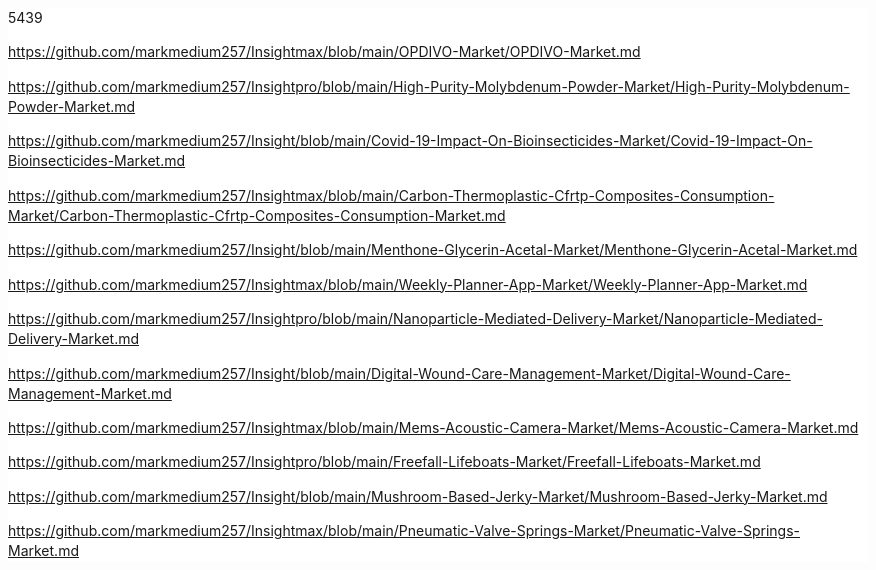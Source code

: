 5439</p><p><a href="https://github.com/markmedium257/Insightmax/blob/main/OPDIVO-Market/OPDIVO-Market.md">https://github.com/markmedium257/Insightmax/blob/main/OPDIVO-Market/OPDIVO-Market.md</a></p><p><a href="https://github.com/markmedium257/Insightpro/blob/main/High-Purity-Molybdenum-Powder-Market/High-Purity-Molybdenum-Powder-Market.md">https://github.com/markmedium257/Insightpro/blob/main/High-Purity-Molybdenum-Powder-Market/High-Purity-Molybdenum-Powder-Market.md</a></p><p><a href="https://github.com/markmedium257/Insight/blob/main/Covid-19-Impact-On-Bioinsecticides-Market/Covid-19-Impact-On-Bioinsecticides-Market.md">https://github.com/markmedium257/Insight/blob/main/Covid-19-Impact-On-Bioinsecticides-Market/Covid-19-Impact-On-Bioinsecticides-Market.md</a></p><p><a href="https://github.com/markmedium257/Insightmax/blob/main/Carbon-Thermoplastic-Cfrtp-Composites-Consumption-Market/Carbon-Thermoplastic-Cfrtp-Composites-Consumption-Market.md">https://github.com/markmedium257/Insightmax/blob/main/Carbon-Thermoplastic-Cfrtp-Composites-Consumption-Market/Carbon-Thermoplastic-Cfrtp-Composites-Consumption-Market.md</a></p><p><a href="https://github.com/markmedium257/Insight/blob/main/Menthone-Glycerin-Acetal-Market/Menthone-Glycerin-Acetal-Market.md">https://github.com/markmedium257/Insight/blob/main/Menthone-Glycerin-Acetal-Market/Menthone-Glycerin-Acetal-Market.md</a></p><p><a href="https://github.com/markmedium257/Insightmax/blob/main/Weekly-Planner-App-Market/Weekly-Planner-App-Market.md">https://github.com/markmedium257/Insightmax/blob/main/Weekly-Planner-App-Market/Weekly-Planner-App-Market.md</a></p><p><a href="https://github.com/markmedium257/Insightpro/blob/main/Nanoparticle-Mediated-Delivery-Market/Nanoparticle-Mediated-Delivery-Market.md">https://github.com/markmedium257/Insightpro/blob/main/Nanoparticle-Mediated-Delivery-Market/Nanoparticle-Mediated-Delivery-Market.md</a></p><p><a href="https://github.com/markmedium257/Insight/blob/main/Digital-Wound-Care-Management-Market/Digital-Wound-Care-Management-Market.md">https://github.com/markmedium257/Insight/blob/main/Digital-Wound-Care-Management-Market/Digital-Wound-Care-Management-Market.md</a></p><p><a href="https://github.com/markmedium257/Insightmax/blob/main/Mems-Acoustic-Camera-Market/Mems-Acoustic-Camera-Market.md">https://github.com/markmedium257/Insightmax/blob/main/Mems-Acoustic-Camera-Market/Mems-Acoustic-Camera-Market.md</a></p><p><a href="https://github.com/markmedium257/Insightpro/blob/main/Freefall-Lifeboats-Market/Freefall-Lifeboats-Market.md">https://github.com/markmedium257/Insightpro/blob/main/Freefall-Lifeboats-Market/Freefall-Lifeboats-Market.md</a></p><p><a href="https://github.com/markmedium257/Insight/blob/main/Mushroom-Based-Jerky-Market/Mushroom-Based-Jerky-Market.md">https://github.com/markmedium257/Insight/blob/main/Mushroom-Based-Jerky-Market/Mushroom-Based-Jerky-Market.md</a></p><p><a href="https://github.com/markmedium257/Insightmax/blob/main/Pneumatic-Valve-Springs-Market/Pneumatic-Valve-Springs-Market.md">https://github.com/markmedium257/Insightmax/blob/main/Pneumatic-Valve-Springs-Market/Pneumatic-Valve-Springs-Market.md</a></p>

